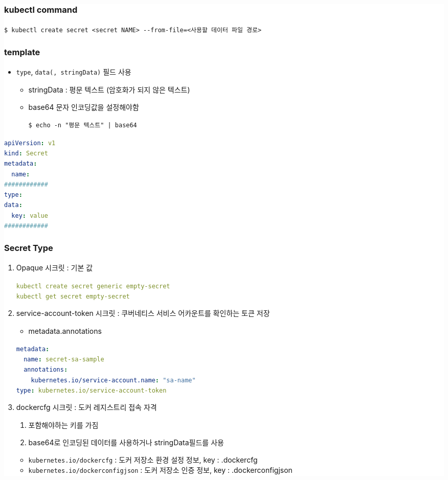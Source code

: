 ### kubectl command

```shell
$ kubectl create secret <secret NAME> --from-file=<사용할 데이터 파일 경로>
```

### template

* `type`, `data(, stringData)` 필드 사용

  * stringData : 평문 텍스트 (암호화가 되지 않은 텍스트)

  * base64 문자 인코딩값을 설정해야함

    ```shell
    $ echo -n "평문 텍스트" | base64
    ```

```yaml
apiVersion: v1
kind: Secret
metadata:
  name:
############
type: 
data:
  key: value
############
```

### Secret Type

1. Opaque 시크릿 : 기본 값

   ```yaml
   kubectl create secret generic empty-secret
   kubectl get secret empty-secret
   ```

2. service-account-token 시크릿 : 쿠버네티스 서비스 어카운트를 확인하는 토큰 저장

   * metadata.annotations

   ```yaml
   metadata:
     name: secret-sa-sample
     annotations:
       kubernetes.io/service-account.name: "sa-name"
   type: kubernetes.io/service-account-token
   ```

3. dockercfg 시크릿 : 도커 레지스트리 접속 자격

   1. 포함해야하는 키를 가짐

   2. base64로 인코딩된 데이터를 사용하거나 stringData필드를 사용

   * `kubernetes.io/dockercfg` : 도커 저장소 환경 설정 정보, key : .dockercfg
   * `kubernetes.io/dockerconfigjson` : 도커 저장소 인증 정보, key : .dockerconfigjson

